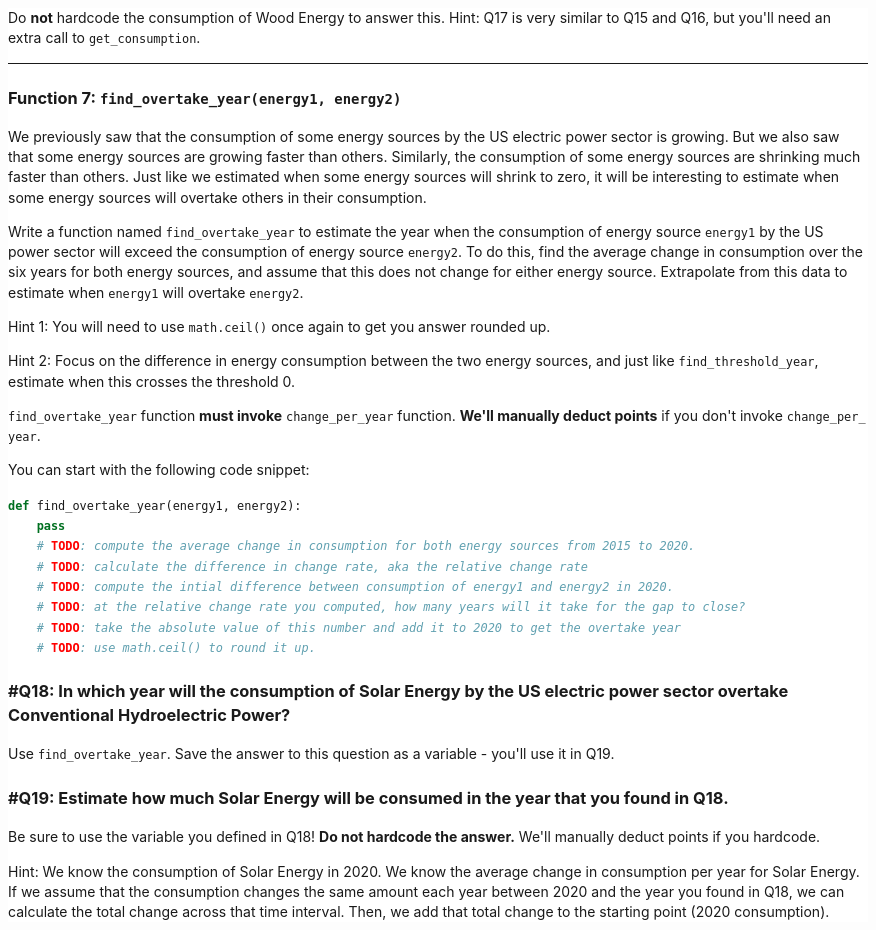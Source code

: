Do **not** hardcode the consumption of Wood Energy to answer this. Hint: Q17 is very similar to Q15 and Q16, but you'll need an extra call to `get_consumption`.

---

### Function 7: `find_overtake_year(energy1, energy2)`

We previously saw that the consumption of some energy sources by the US electric power sector is growing. But we also saw that some energy sources are growing faster than others. Similarly, the consumption of some energy sources are shrinking much faster than others. Just like we estimated when some energy sources will shrink to zero, it will be interesting to estimate when some energy sources will overtake others in their consumption.

Write a function named `find_overtake_year` to estimate the year when the consumption of energy source `energy1` by the US power sector will exceed the consumption of energy source `energy2`. To do this, find the average change in consumption over the six years for both energy sources, and assume that this does not change for either energy source. Extrapolate from this data to estimate when `energy1` will overtake `energy2`.

Hint 1: You will need to use `math.ceil()` once again to get you answer rounded up.

Hint 2: Focus on the difference in energy consumption between the two energy sources, and just like `find_threshold_year`, estimate when this crosses the threshold 0.

`find_overtake_year` function **must invoke** `change_per_year` function. **We'll manually deduct points** if you don't invoke `change_per_year`.

You can start with the following code snippet:

```python
def find_overtake_year(energy1, energy2):
    pass
    # TODO: compute the average change in consumption for both energy sources from 2015 to 2020.
    # TODO: calculate the difference in change rate, aka the relative change rate
    # TODO: compute the intial difference between consumption of energy1 and energy2 in 2020.    
    # TODO: at the relative change rate you computed, how many years will it take for the gap to close?
    # TODO: take the absolute value of this number and add it to 2020 to get the overtake year
    # TODO: use math.ceil() to round it up.

```

### #Q18: In which year will the consumption of Solar Energy by the US electric power sector overtake Conventional Hydroelectric Power?
Use `find_overtake_year`. Save the answer to this question as a variable - you'll use it in Q19.

### #Q19: Estimate how much Solar Energy will be consumed in the year that you found in Q18.
Be sure to use the variable you defined in Q18! **Do not hardcode the answer.** We'll manually deduct points if you hardcode.  

Hint: We know the consumption of Solar Energy in 2020. We know the average change in consumption per year for Solar Energy. If we assume that the consumption changes the same amount each year between 2020 and the year you found in Q18, we can calculate the total change across that time interval. Then, we add that total change to the starting point (2020 consumption).  
